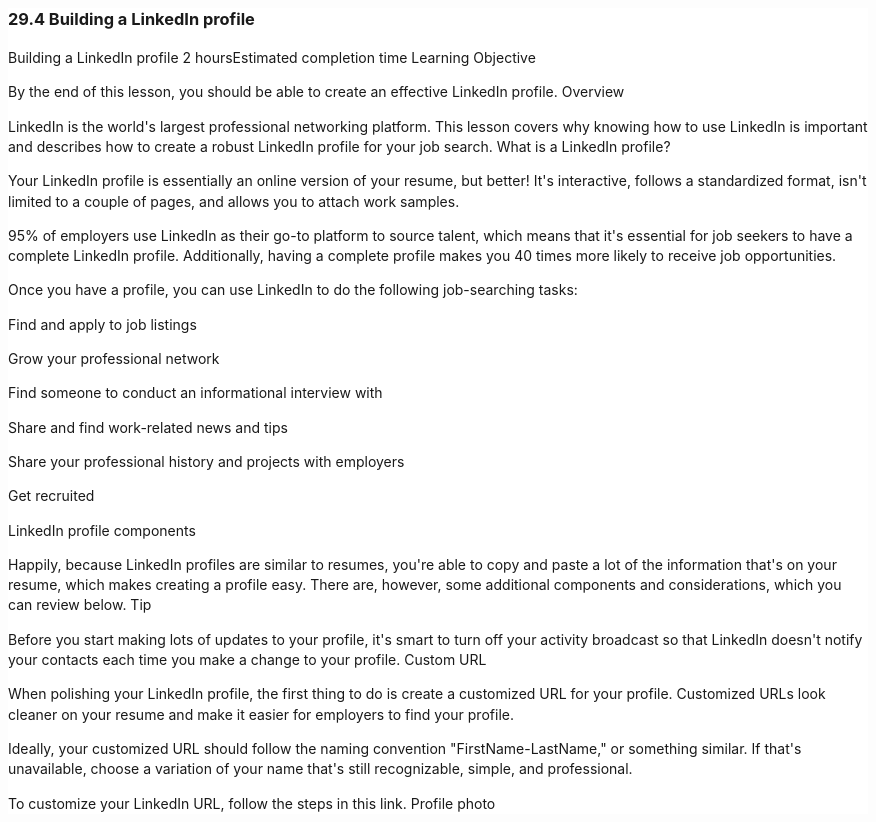 ### 29.4 Building a LinkedIn profile

Building a LinkedIn profile 2 hoursEstimated completion time Learning
Objective

By the end of this lesson, you should be able to create an effective
LinkedIn profile. Overview

LinkedIn is the world's largest professional networking platform. This
lesson covers why knowing how to use LinkedIn is important and describes
how to create a robust LinkedIn profile for your job search. What is a
LinkedIn profile?

Your LinkedIn profile is essentially an online version of your resume,
but better! It's interactive, follows a standardized format, isn't
limited to a couple of pages, and allows you to attach work samples.

95% of employers use LinkedIn as their go-to platform to source talent,
which means that it's essential for job seekers to have a complete
LinkedIn profile. Additionally, having a complete profile makes you 40
times more likely to receive job opportunities.

Once you have a profile, you can use LinkedIn to do the following
job-searching tasks:

Find and apply to job listings

Grow your professional network

Find someone to conduct an informational interview with

Share and find work-related news and tips

Share your professional history and projects with employers

Get recruited

LinkedIn profile components

Happily, because LinkedIn profiles are similar to resumes, you're able
to copy and paste a lot of the information that's on your resume, which
makes creating a profile easy. There are, however, some additional
components and considerations, which you can review below. Tip

Before you start making lots of updates to your profile, it's smart to
turn off your activity broadcast so that LinkedIn doesn't notify your
contacts each time you make a change to your profile. Custom URL

When polishing your LinkedIn profile, the first thing to do is create a
customized URL for your profile. Customized URLs look cleaner on your
resume and make it easier for employers to find your profile.

Ideally, your customized URL should follow the naming convention
"FirstName-LastName," or something similar. If that's unavailable,
choose a variation of your name that's still recognizable, simple, and
professional.

To customize your LinkedIn URL, follow the steps in this link. Profile
photo
